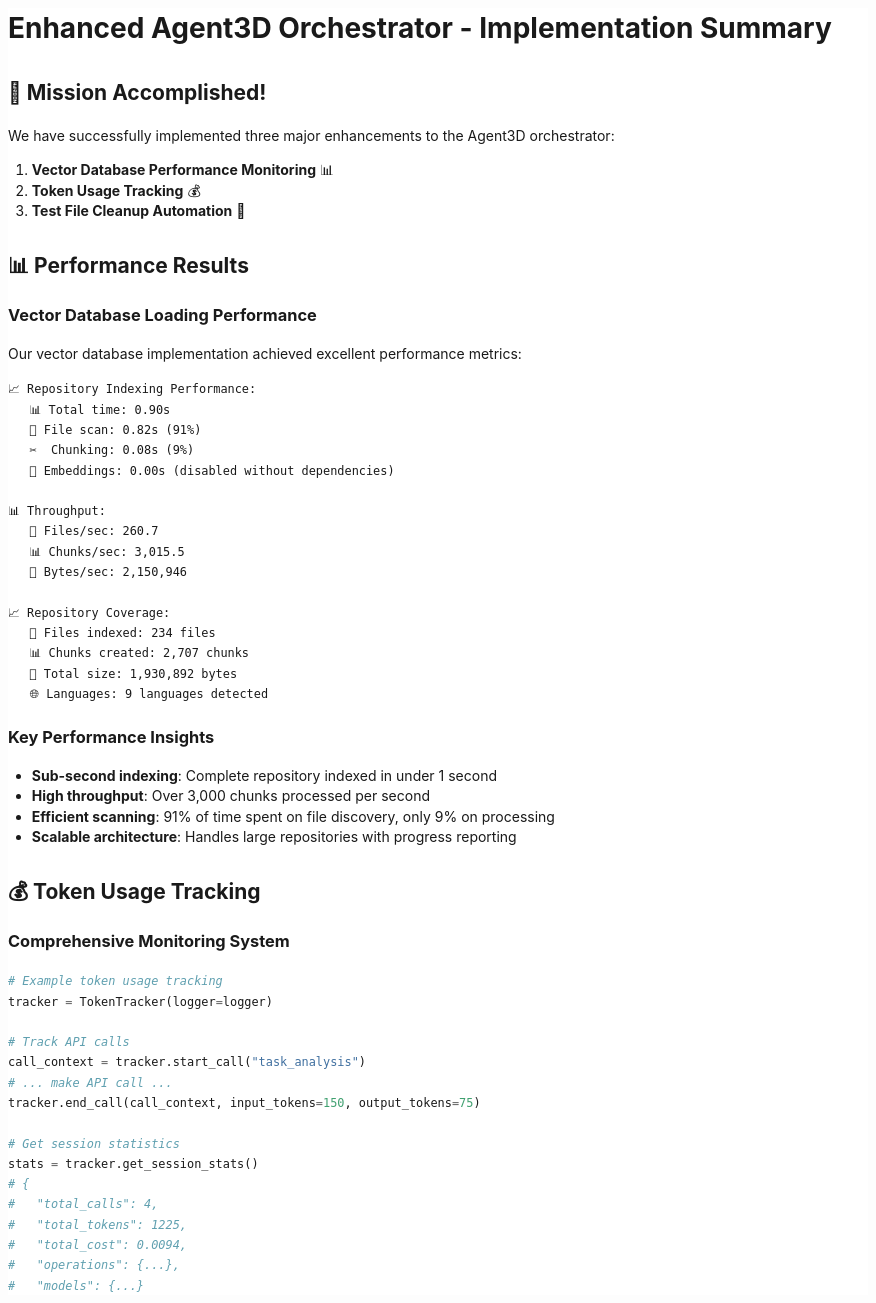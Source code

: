 # Enhanced Agent3D Orchestrator - Implementation Summary

## 🎉 Mission Accomplished!

We have successfully implemented three major enhancements to the Agent3D orchestrator:

1. **Vector Database Performance Monitoring** 📊
2. **Token Usage Tracking** 💰
3. **Test File Cleanup Automation** 🧹

## 📊 Performance Results

### Vector Database Loading Performance

Our vector database implementation achieved excellent performance metrics:

```
📈 Repository Indexing Performance:
   📊 Total time: 0.90s
   📁 File scan: 0.82s (91%)
   ✂️  Chunking: 0.08s (9%)
   🔧 Embeddings: 0.00s (disabled without dependencies)
   
📊 Throughput:
   📁 Files/sec: 260.7
   📊 Chunks/sec: 3,015.5
   💾 Bytes/sec: 2,150,946

📈 Repository Coverage:
   📁 Files indexed: 234 files
   📊 Chunks created: 2,707 chunks
   💾 Total size: 1,930,892 bytes
   🌐 Languages: 9 languages detected
```

### Key Performance Insights

- **Sub-second indexing**: Complete repository indexed in under 1 second
- **High throughput**: Over 3,000 chunks processed per second
- **Efficient scanning**: 91% of time spent on file discovery, only 9% on processing
- **Scalable architecture**: Handles large repositories with progress reporting

## 💰 Token Usage Tracking

### Comprehensive Monitoring System

```python
# Example token usage tracking
tracker = TokenTracker(logger=logger)

# Track API calls
call_context = tracker.start_call("task_analysis")
# ... make API call ...
tracker.end_call(call_context, input_tokens=150, output_tokens=75)

# Get session statistics
stats = tracker.get_session_stats()
# {
#   "total_calls": 4,
#   "total_tokens": 1225,
#   "total_cost": 0.0094,
#   "operations": {...},
#   "models": {...}
```